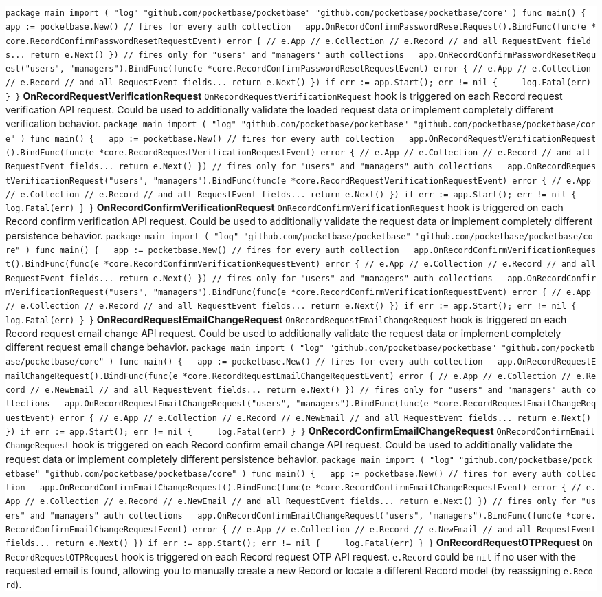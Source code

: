 `package main import ( "log" "github.com/pocketbase/pocketbase" "github.com/pocketbase/pocketbase/core" ) func main() {   app := pocketbase.New() // fires for every auth collection   app.OnRecordConfirmPasswordResetRequest().BindFunc(func(e *core.RecordConfirmPasswordResetRequestEvent) error { // e.App // e.Collection // e.Record // and all RequestEvent fields... return e.Next() }) // fires only for "users" and "managers" auth collections   app.OnRecordConfirmPasswordResetRequest("users", "managers").BindFunc(func(e *core.RecordConfirmPasswordResetRequestEvent) error { // e.App // e.Collection // e.Record // and all RequestEvent fields... return e.Next() }) if err := app.Start(); err != nil {     log.Fatal(err) } }`
**OnRecordRequestVerificationRequest**
`OnRecordRequestVerificationRequest` hook is triggered on each Record request verification API request. 
Could be used to additionally validate the loaded request data or implement completely different verification behavior. 
`package main import ( "log" "github.com/pocketbase/pocketbase" "github.com/pocketbase/pocketbase/core" ) func main() {   app := pocketbase.New() // fires for every auth collection   app.OnRecordRequestVerificationRequest().BindFunc(func(e *core.RecordRequestVerificationRequestEvent) error { // e.App // e.Collection // e.Record // and all RequestEvent fields... return e.Next() }) // fires only for "users" and "managers" auth collections   app.OnRecordRequestVerificationRequest("users", "managers").BindFunc(func(e *core.RecordRequestVerificationRequestEvent) error { // e.App // e.Collection // e.Record // and all RequestEvent fields... return e.Next() }) if err := app.Start(); err != nil {     log.Fatal(err) } }`
**OnRecordConfirmVerificationRequest**
`OnRecordConfirmVerificationRequest` hook is triggered on each Record confirm verification API request. 
Could be used to additionally validate the request data or implement completely different persistence behavior. 
`package main import ( "log" "github.com/pocketbase/pocketbase" "github.com/pocketbase/pocketbase/core" ) func main() {   app := pocketbase.New() // fires for every auth collection   app.OnRecordConfirmVerificationRequest().BindFunc(func(e *core.RecordConfirmVerificationRequestEvent) error { // e.App // e.Collection // e.Record // and all RequestEvent fields... return e.Next() }) // fires only for "users" and "managers" auth collections   app.OnRecordConfirmVerificationRequest("users", "managers").BindFunc(func(e *core.RecordConfirmVerificationRequestEvent) error { // e.App // e.Collection // e.Record // and all RequestEvent fields... return e.Next() }) if err := app.Start(); err != nil {     log.Fatal(err) } }`
**OnRecordRequestEmailChangeRequest**
`OnRecordRequestEmailChangeRequest` hook is triggered on each Record request email change API request. 
Could be used to additionally validate the request data or implement completely different request email change behavior. 
`package main import ( "log" "github.com/pocketbase/pocketbase" "github.com/pocketbase/pocketbase/core" ) func main() {   app := pocketbase.New() // fires for every auth collection   app.OnRecordRequestEmailChangeRequest().BindFunc(func(e *core.RecordRequestEmailChangeRequestEvent) error { // e.App // e.Collection // e.Record // e.NewEmail // and all RequestEvent fields... return e.Next() }) // fires only for "users" and "managers" auth collections   app.OnRecordRequestEmailChangeRequest("users", "managers").BindFunc(func(e *core.RecordRequestEmailChangeRequestEvent) error { // e.App // e.Collection // e.Record // e.NewEmail // and all RequestEvent fields... return e.Next() }) if err := app.Start(); err != nil {     log.Fatal(err) } }`
**OnRecordConfirmEmailChangeRequest**
`OnRecordConfirmEmailChangeRequest` hook is triggered on each Record confirm email change API request. 
Could be used to additionally validate the request data or implement completely different persistence behavior. 
`package main import ( "log" "github.com/pocketbase/pocketbase" "github.com/pocketbase/pocketbase/core" ) func main() {   app := pocketbase.New() // fires for every auth collection   app.OnRecordConfirmEmailChangeRequest().BindFunc(func(e *core.RecordConfirmEmailChangeRequestEvent) error { // e.App // e.Collection // e.Record // e.NewEmail // and all RequestEvent fields... return e.Next() }) // fires only for "users" and "managers" auth collections   app.OnRecordConfirmEmailChangeRequest("users", "managers").BindFunc(func(e *core.RecordConfirmEmailChangeRequestEvent) error { // e.App // e.Collection // e.Record // e.NewEmail // and all RequestEvent fields... return e.Next() }) if err := app.Start(); err != nil {     log.Fatal(err) } }`
**OnRecordRequestOTPRequest**
`OnRecordRequestOTPRequest` hook is triggered on each Record request OTP API request. 
`e.Record` could be `nil` if no user with the requested email is found, allowing you to manually create a new Record or locate a different Record model (by reassigning `e.Record`). 